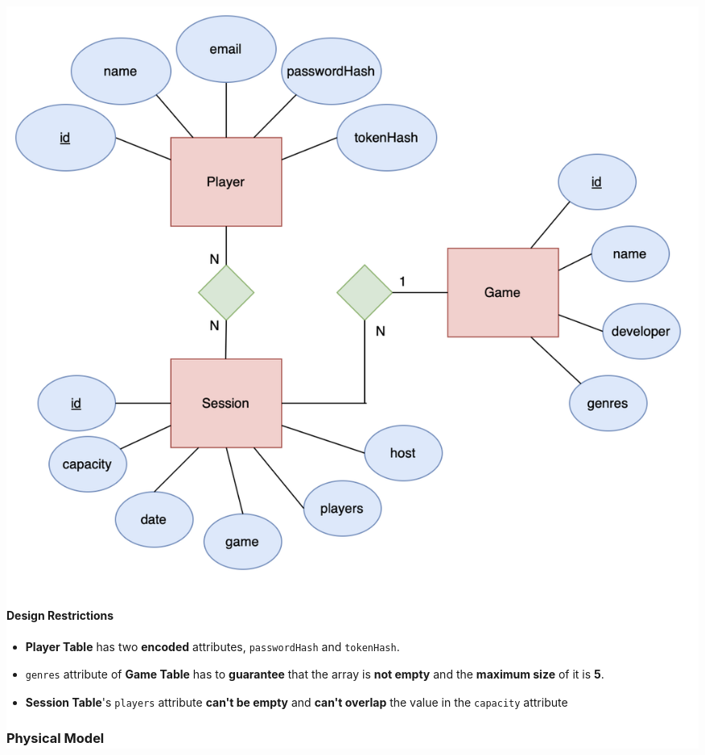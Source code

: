 ![Entity-Relationship Model](./images/ER.png)

#### Design Restrictions

* __Player Table__ has two __encoded__ attributes, `passwordHash` and `tokenHash`.

* `genres` attribute of __Game Table__ has to __guarantee__ that the array is __not empty__ and the __maximum size__ of it is __5__.

* __Session Table__'s `players` attribute __can't be empty__ and __can't overlap__ the value in the `capacity` attribute

### Physical Model

